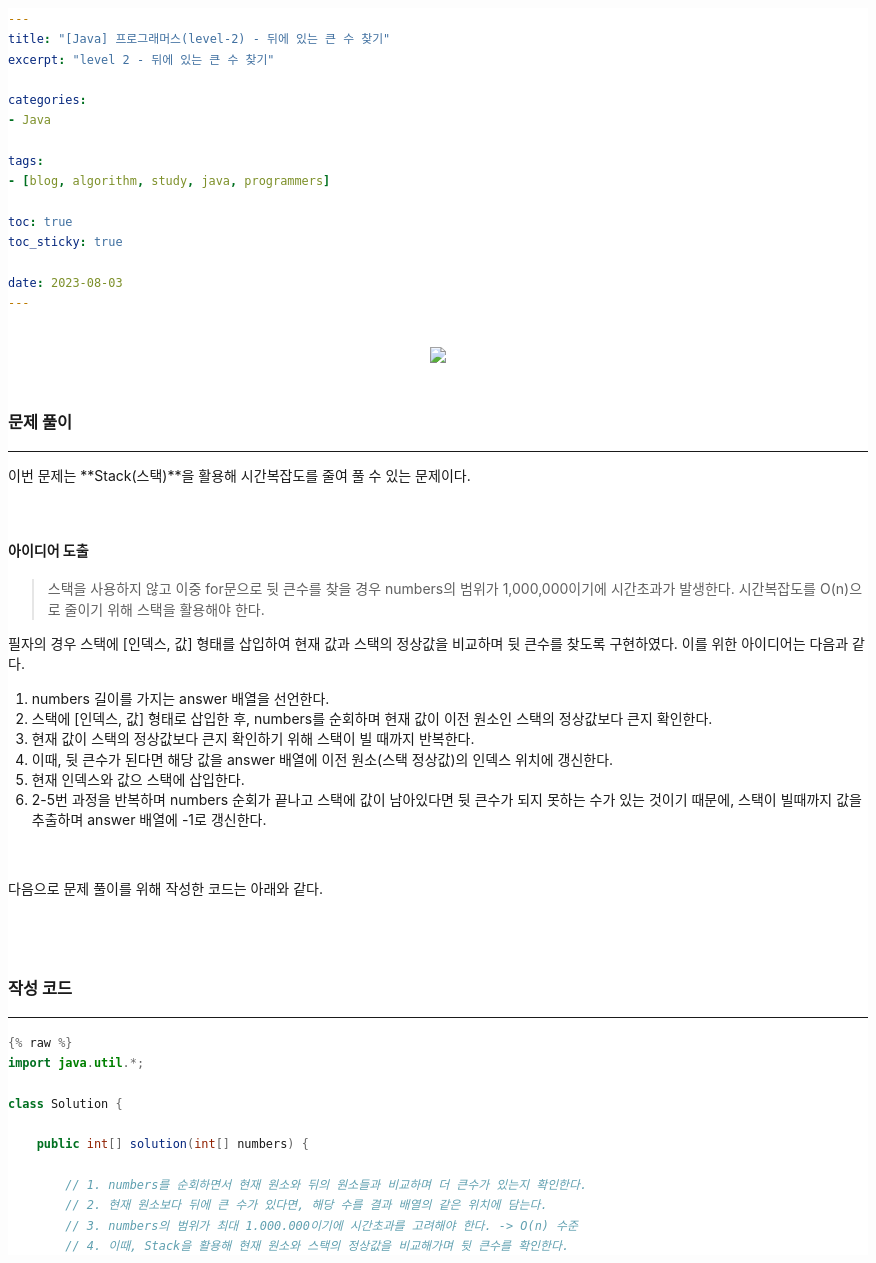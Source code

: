 ```yaml
--- 
title: "[Java] 프로그래머스(level-2) - 뒤에 있는 큰 수 찾기" 
excerpt: "level 2 - 뒤에 있는 큰 수 찾기" 

categories: 
- Java

tags: 
- [blog, algorithm, study, java, programmers]

toc: true
toc_sticky: true

date: 2023-08-03
---
```


<br>

<center><img src="/assets/images/programmers/" width="100%"></center>

<br>

### 문제 풀이
---

이번 문제는 **Stack(스택)**을 활용해 시간복잡도를 줄여 풀 수 있는 문제이다.

<br>

#### 아이디어 도출

> 스택을 사용하지 않고 이중 for문으로 뒷 큰수를 찾을 경우 numbers의 범위가 1,000,000이기에 시간초과가 발생한다. 시간복잡도를 O(n)으로 줄이기 위해 스택을 활용해야 한다.

필자의 경우 스택에 [인덱스, 값] 형태를 삽입하여 현재 값과 스택의 정상값을 비교하며 뒷 큰수를 찾도록 구현하였다. 이를 위한 아이디어는 다음과 같다.

1. numbers 길이를 가지는 answer 배열을 선언한다.
2. 스택에 [인덱스, 값] 형태로 삽입한 후, numbers를 순회하며 현재 값이 이전 원소인 스택의 정상값보다 큰지 확인한다.
3. 현재 값이 스택의 정상값보다 큰지 확인하기 위해 스택이 빌 때까지 반복한다.
4. 이때, 뒷 큰수가 된다면 해당 값을 answer 배열에 이전 원소(스택 정상값)의 인덱스 위치에 갱신한다.
5. 현재 인덱스와 값으 스택에 삽입한다.
6. 2-5번 과정을 반복하며 numbers 순회가 끝나고 스택에 값이 남아있다면 뒷 큰수가 되지 못하는 수가 있는 것이기 때문에, 스택이 빌때까지 값을 추출하며 answer 배열에 -1로 갱신한다.

<br>

다음으로 문제 풀이를 위해 작성한 코드는 아래와 같다.

<br><br>

### 작성 코드
---
```java
{% raw %}
import java.util.*;

class Solution {

    public int[] solution(int[] numbers) {

        // 1. numbers를 순회하면서 현재 원소와 뒤의 원소들과 비교하며 더 큰수가 있는지 확인한다.
        // 2. 현재 원소보다 뒤에 큰 수가 있다면, 해당 수를 결과 배열의 같은 위치에 담는다.
        // 3. numbers의 범위가 최대 1.000.000이기에 시간초과를 고려해야 한다. -> O(n) 수준
        // 4. 이때, Stack을 활용해 현재 원소와 스택의 정상값을 비교해가며 뒷 큰수를 확인한다.

```